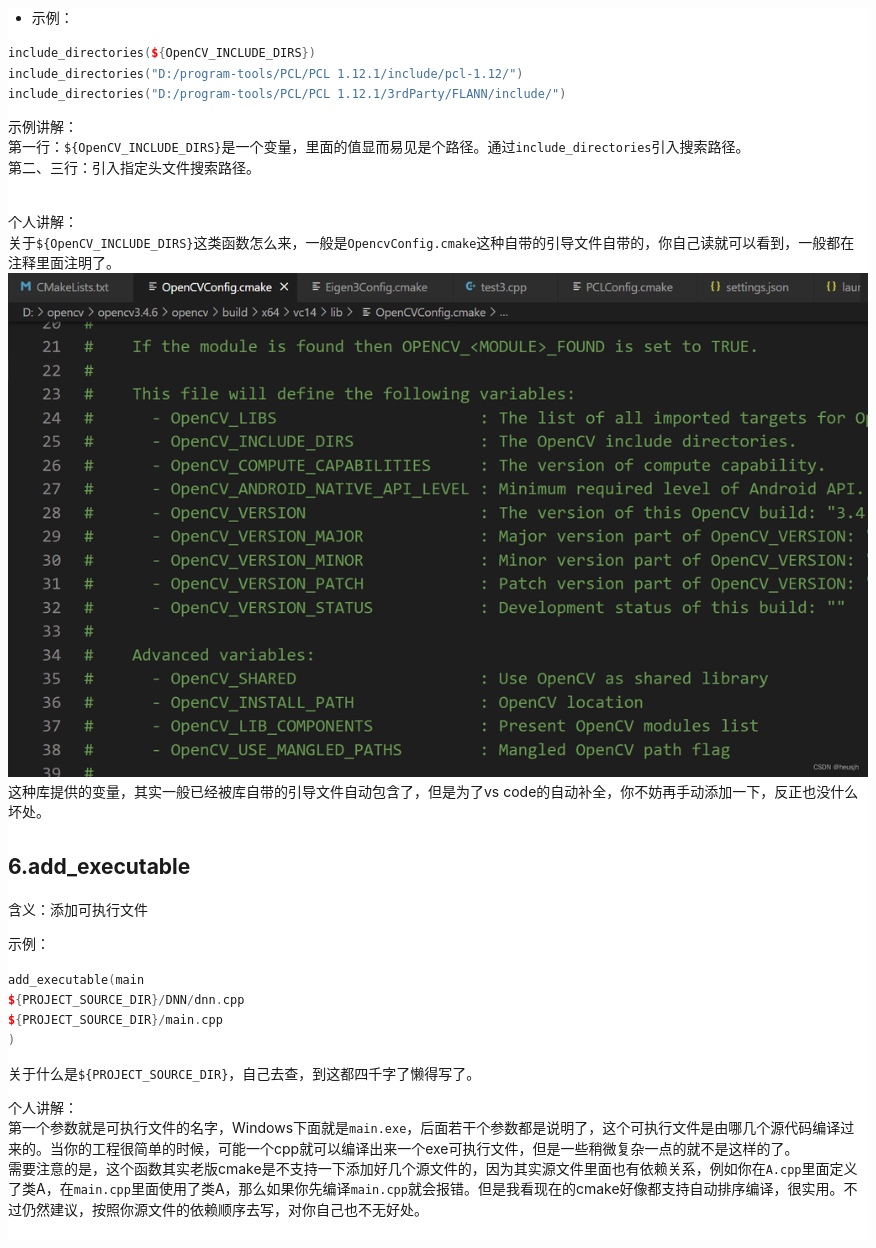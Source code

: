 - 示例：
```cpp
include_directories(${OpenCV_INCLUDE_DIRS})
include_directories("D:/program-tools/PCL/PCL 1.12.1/include/pcl-1.12/")
include_directories("D:/program-tools/PCL/PCL 1.12.1/3rdParty/FLANN/include/")
```
示例讲解：<br>
第一行：`${OpenCV_INCLUDE_DIRS}`是一个变量，里面的值显而易见是个路径。通过`include_directories`引入搜索路径。<br>
第二、三行：引入指定头文件搜索路径。<br><br>

个人讲解：<br>
关于`${OpenCV_INCLUDE_DIRS}`这类函数怎么来，一般是`OpencvConfig.cmake`这种自带的引导文件自带的，你自己读就可以看到，一般都在注释里面注明了。![opencvconfig](/assets/images/7/2.png)<br>
这种库提供的变量，其实一般已经被库自带的引导文件自动包含了，但是为了vs code的自动补全，你不妨再手动添加一下，反正也没什么坏处。<br>

## 6.add_executable
含义：添加可执行文件<br>

示例：<br>
```cpp
add_executable(main 
${PROJECT_SOURCE_DIR}/DNN/dnn.cpp
${PROJECT_SOURCE_DIR}/main.cpp
)
```
关于什么是`${PROJECT_SOURCE_DIR}`，自己去查，到这都四千字了懒得写了。<br>

个人讲解：<br>
第一个参数就是可执行文件的名字，Windows下面就是`main.exe`，后面若干个参数都是说明了，这个可执行文件是由哪几个源代码编译过来的。当你的工程很简单的时候，可能一个cpp就可以编译出来一个exe可执行文件，但是一些稍微复杂一点的就不是这样的了。<br>
需要注意的是，这个函数其实老版cmake是不支持一下添加好几个源文件的，因为其实源文件里面也有依赖关系，例如你在`A.cpp`里面定义了类A，在`main.cpp`里面使用了类A，那么如果你先编译`main.cpp`就会报错。但是我看现在的cmake好像都支持自动排序编译，很实用。不过仍然建议，按照你源文件的依赖顺序去写，对你自己也不无好处。<br><br>
